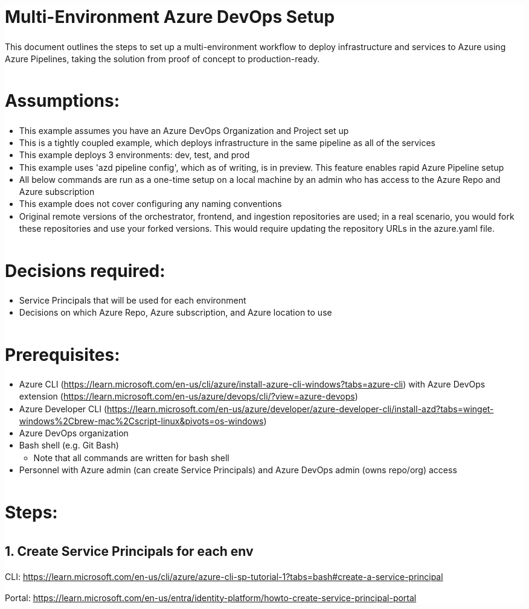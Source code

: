 # Multi-Environment Azure DevOps Setup

This document outlines the steps to set up a multi-environment workflow to deploy infrastructure and services to Azure using Azure Pipelines, taking the solution from proof of concept to production-ready.

# Assumptions:

- This example assumes you have an Azure DevOps Organization and Project set up
- This is a tightly coupled example, which deploys infrastructure in the same pipeline as all of the services
- This example deploys 3 environments: dev, test, and prod
- This example uses 'azd pipeline config', which as of writing, is in preview. This feature enables rapid Azure Pipeline setup
- All below commands are run as a one-time setup on a local machine by an admin who has access to the Azure Repo and Azure subscription
- This example does not cover configuring any naming conventions
- Original remote versions of the orchestrator, frontend, and ingestion repositories are used; in a real scenario, you would fork these repositories and use your forked versions. This would require updating the repository URLs in the azure.yaml file.

# Decisions required:

- Service Principals that will be used for each environment
- Decisions on which Azure Repo, Azure subscription, and Azure location to use

# Prerequisites:

- Azure CLI (https://learn.microsoft.com/en-us/cli/azure/install-azure-cli-windows?tabs=azure-cli) with Azure DevOps extension (https://learn.microsoft.com/en-us/azure/devops/cli/?view=azure-devops)
- Azure Developer CLI (https://learn.microsoft.com/en-us/azure/developer/azure-developer-cli/install-azd?tabs=winget-windows%2Cbrew-mac%2Cscript-linux&pivots=os-windows)
- Azure DevOps organization
- Bash shell (e.g. Git Bash)
  - Note that all commands are written for bash shell
- Personnel with Azure admin (can create Service Principals) and Azure DevOps admin (owns repo/org) access

# Steps:

## 1. Create Service Principals for each env

CLI: https://learn.microsoft.com/en-us/cli/azure/azure-cli-sp-tutorial-1?tabs=bash#create-a-service-principal

Portal: https://learn.microsoft.com/en-us/entra/identity-platform/howto-create-service-principal-portal
